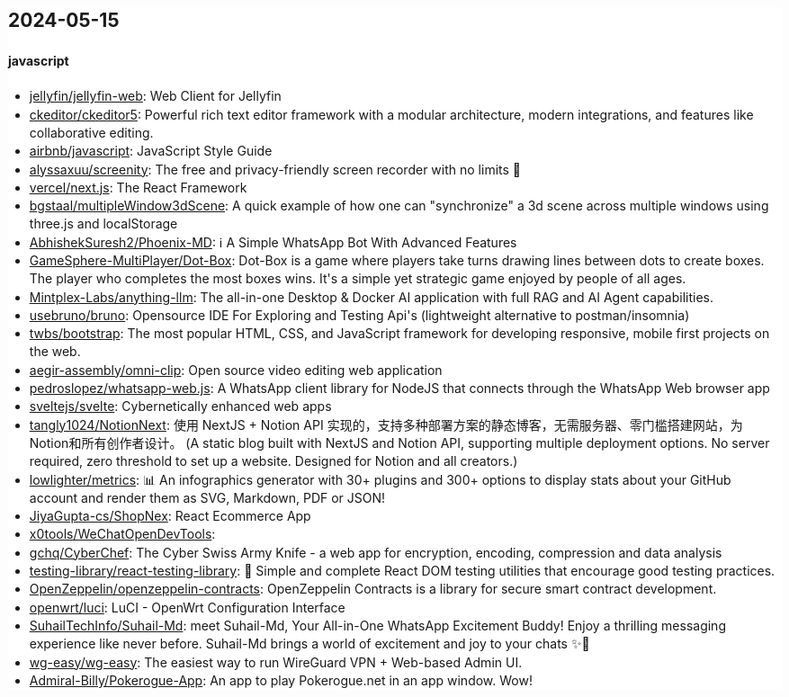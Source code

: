 ## 2024-05-15

#### javascript
* [jellyfin/jellyfin-web](https://github.com/jellyfin/jellyfin-web): Web Client for Jellyfin
* [ckeditor/ckeditor5](https://github.com/ckeditor/ckeditor5): Powerful rich text editor framework with a modular architecture, modern integrations, and features like collaborative editing.
* [airbnb/javascript](https://github.com/airbnb/javascript): JavaScript Style Guide
* [alyssaxuu/screenity](https://github.com/alyssaxuu/screenity): The free and privacy-friendly screen recorder with no limits 🎥
* [vercel/next.js](https://github.com/vercel/next.js): The React Framework
* [bgstaal/multipleWindow3dScene](https://github.com/bgstaal/multipleWindow3dScene): A quick example of how one can "synchronize" a 3d scene across multiple windows using three.js and localStorage
* [AbhishekSuresh2/Phoenix-MD](https://github.com/AbhishekSuresh2/Phoenix-MD): ℹ️ A Simple WhatsApp Bot With Advanced Features
* [GameSphere-MultiPlayer/Dot-Box](https://github.com/GameSphere-MultiPlayer/Dot-Box): Dot-Box is a game where players take turns drawing lines between dots to create boxes. The player who completes the most boxes wins. It's a simple yet strategic game enjoyed by people of all ages.
* [Mintplex-Labs/anything-llm](https://github.com/Mintplex-Labs/anything-llm): The all-in-one Desktop & Docker AI application with full RAG and AI Agent capabilities.
* [usebruno/bruno](https://github.com/usebruno/bruno): Opensource IDE For Exploring and Testing Api's (lightweight alternative to postman/insomnia)
* [twbs/bootstrap](https://github.com/twbs/bootstrap): The most popular HTML, CSS, and JavaScript framework for developing responsive, mobile first projects on the web.
* [aegir-assembly/omni-clip](https://github.com/aegir-assembly/omni-clip): Open source video editing web application
* [pedroslopez/whatsapp-web.js](https://github.com/pedroslopez/whatsapp-web.js): A WhatsApp client library for NodeJS that connects through the WhatsApp Web browser app
* [sveltejs/svelte](https://github.com/sveltejs/svelte): Cybernetically enhanced web apps
* [tangly1024/NotionNext](https://github.com/tangly1024/NotionNext): 使用 NextJS + Notion API 实现的，支持多种部署方案的静态博客，无需服务器、零门槛搭建网站，为Notion和所有创作者设计。 (A static blog built with NextJS and Notion API, supporting multiple deployment options. No server required, zero threshold to set up a website. Designed for Notion and all creators.)
* [lowlighter/metrics](https://github.com/lowlighter/metrics): 📊 An infographics generator with 30+ plugins and 300+ options to display stats about your GitHub account and render them as SVG, Markdown, PDF or JSON!
* [JiyaGupta-cs/ShopNex](https://github.com/JiyaGupta-cs/ShopNex): React Ecommerce App
* [x0tools/WeChatOpenDevTools](https://github.com/x0tools/WeChatOpenDevTools): 
* [gchq/CyberChef](https://github.com/gchq/CyberChef): The Cyber Swiss Army Knife - a web app for encryption, encoding, compression and data analysis
* [testing-library/react-testing-library](https://github.com/testing-library/react-testing-library): 🐐 Simple and complete React DOM testing utilities that encourage good testing practices.
* [OpenZeppelin/openzeppelin-contracts](https://github.com/OpenZeppelin/openzeppelin-contracts): OpenZeppelin Contracts is a library for secure smart contract development.
* [openwrt/luci](https://github.com/openwrt/luci): LuCI - OpenWrt Configuration Interface
* [SuhailTechInfo/Suhail-Md](https://github.com/SuhailTechInfo/Suhail-Md): meet Suhail-Md, Your All-in-One WhatsApp Excitement Buddy! Enjoy a thrilling messaging experience like never before. Suhail-Md brings a world of excitement and joy to your chats ✨🤖
* [wg-easy/wg-easy](https://github.com/wg-easy/wg-easy): The easiest way to run WireGuard VPN + Web-based Admin UI.
* [Admiral-Billy/Pokerogue-App](https://github.com/Admiral-Billy/Pokerogue-App): An app to play Pokerogue.net in an app window. Wow!
